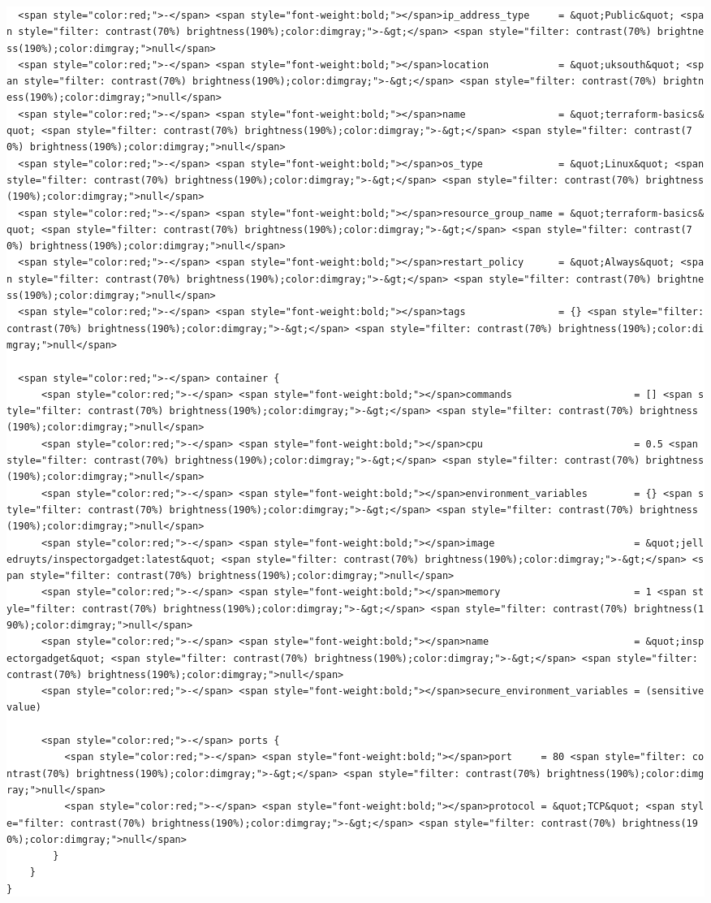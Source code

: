       <span style="color:red;">-</span> <span style="font-weight:bold;"></span>ip_address_type     = &quot;Public&quot; <span style="filter: contrast(70%) brightness(190%);color:dimgray;">-&gt;</span> <span style="filter: contrast(70%) brightness(190%);color:dimgray;">null</span>
      <span style="color:red;">-</span> <span style="font-weight:bold;"></span>location            = &quot;uksouth&quot; <span style="filter: contrast(70%) brightness(190%);color:dimgray;">-&gt;</span> <span style="filter: contrast(70%) brightness(190%);color:dimgray;">null</span>
      <span style="color:red;">-</span> <span style="font-weight:bold;"></span>name                = &quot;terraform-basics&quot; <span style="filter: contrast(70%) brightness(190%);color:dimgray;">-&gt;</span> <span style="filter: contrast(70%) brightness(190%);color:dimgray;">null</span>
      <span style="color:red;">-</span> <span style="font-weight:bold;"></span>os_type             = &quot;Linux&quot; <span style="filter: contrast(70%) brightness(190%);color:dimgray;">-&gt;</span> <span style="filter: contrast(70%) brightness(190%);color:dimgray;">null</span>
      <span style="color:red;">-</span> <span style="font-weight:bold;"></span>resource_group_name = &quot;terraform-basics&quot; <span style="filter: contrast(70%) brightness(190%);color:dimgray;">-&gt;</span> <span style="filter: contrast(70%) brightness(190%);color:dimgray;">null</span>
      <span style="color:red;">-</span> <span style="font-weight:bold;"></span>restart_policy      = &quot;Always&quot; <span style="filter: contrast(70%) brightness(190%);color:dimgray;">-&gt;</span> <span style="filter: contrast(70%) brightness(190%);color:dimgray;">null</span>
      <span style="color:red;">-</span> <span style="font-weight:bold;"></span>tags                = {} <span style="filter: contrast(70%) brightness(190%);color:dimgray;">-&gt;</span> <span style="filter: contrast(70%) brightness(190%);color:dimgray;">null</span>

      <span style="color:red;">-</span> container {
          <span style="color:red;">-</span> <span style="font-weight:bold;"></span>commands                     = [] <span style="filter: contrast(70%) brightness(190%);color:dimgray;">-&gt;</span> <span style="filter: contrast(70%) brightness(190%);color:dimgray;">null</span>
          <span style="color:red;">-</span> <span style="font-weight:bold;"></span>cpu                          = 0.5 <span style="filter: contrast(70%) brightness(190%);color:dimgray;">-&gt;</span> <span style="filter: contrast(70%) brightness(190%);color:dimgray;">null</span>
          <span style="color:red;">-</span> <span style="font-weight:bold;"></span>environment_variables        = {} <span style="filter: contrast(70%) brightness(190%);color:dimgray;">-&gt;</span> <span style="filter: contrast(70%) brightness(190%);color:dimgray;">null</span>
          <span style="color:red;">-</span> <span style="font-weight:bold;"></span>image                        = &quot;jelledruyts/inspectorgadget:latest&quot; <span style="filter: contrast(70%) brightness(190%);color:dimgray;">-&gt;</span> <span style="filter: contrast(70%) brightness(190%);color:dimgray;">null</span>
          <span style="color:red;">-</span> <span style="font-weight:bold;"></span>memory                       = 1 <span style="filter: contrast(70%) brightness(190%);color:dimgray;">-&gt;</span> <span style="filter: contrast(70%) brightness(190%);color:dimgray;">null</span>
          <span style="color:red;">-</span> <span style="font-weight:bold;"></span>name                         = &quot;inspectorgadget&quot; <span style="filter: contrast(70%) brightness(190%);color:dimgray;">-&gt;</span> <span style="filter: contrast(70%) brightness(190%);color:dimgray;">null</span>
          <span style="color:red;">-</span> <span style="font-weight:bold;"></span>secure_environment_variables = (sensitive value)

          <span style="color:red;">-</span> ports {
              <span style="color:red;">-</span> <span style="font-weight:bold;"></span>port     = 80 <span style="filter: contrast(70%) brightness(190%);color:dimgray;">-&gt;</span> <span style="filter: contrast(70%) brightness(190%);color:dimgray;">null</span>
              <span style="color:red;">-</span> <span style="font-weight:bold;"></span>protocol = &quot;TCP&quot; <span style="filter: contrast(70%) brightness(190%);color:dimgray;">-&gt;</span> <span style="filter: contrast(70%) brightness(190%);color:dimgray;">null</span>
            }
        }
    }
